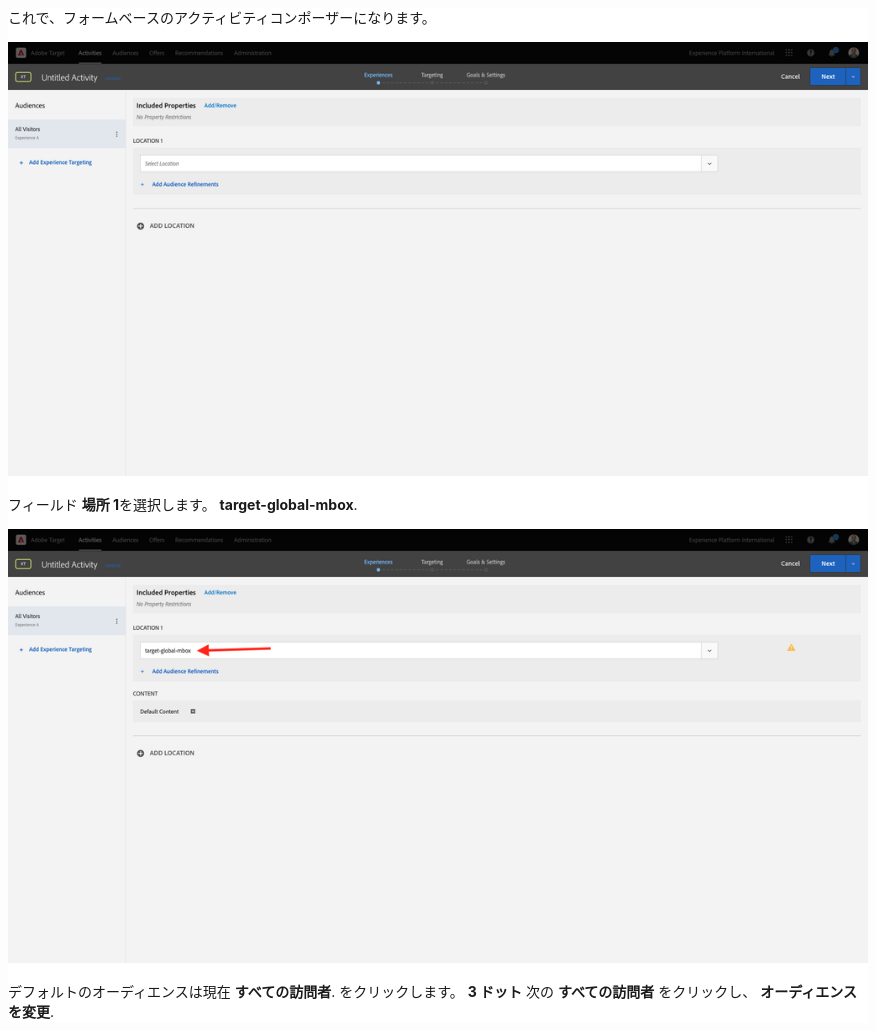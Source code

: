 これで、フォームベースのアクティビティコンポーザーになります。

![RTCDP](./images/atform1.png)

フィールド **場所 1**&#x200B;を選択します。 **target-global-mbox**.

![RTCDP](./images/atform2.png)

デフォルトのオーディエンスは現在 **すべての訪問者**. をクリックします。 **3 ドット** 次の **すべての訪問者** をクリックし、 **オーディエンスを変更**.
